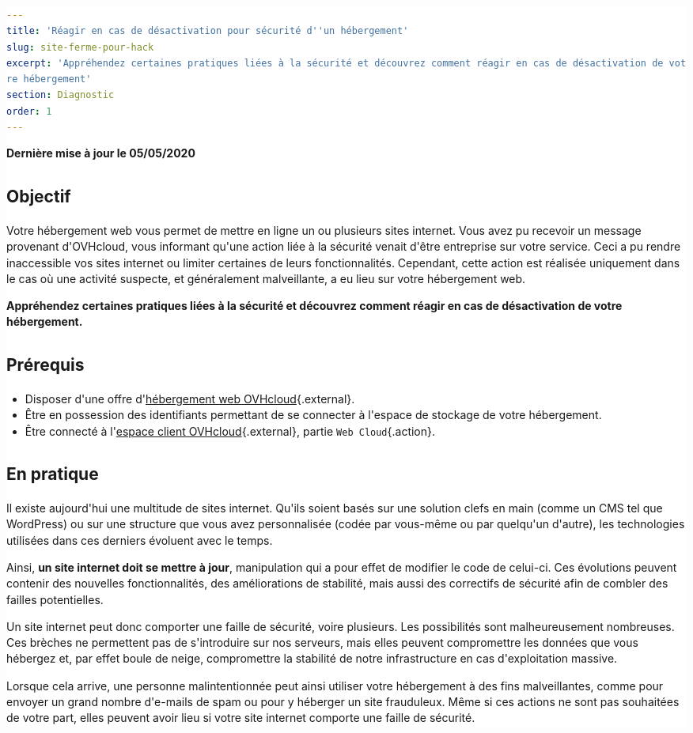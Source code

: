 ```yaml
---
title: 'Réagir en cas de désactivation pour sécurité d''un hébergement'
slug: site-ferme-pour-hack
excerpt: 'Appréhendez certaines pratiques liées à la sécurité et découvrez comment réagir en cas de désactivation de votre hébergement'
section: Diagnostic
order: 1
---
```


**Dernière mise à jour le 05/05/2020**

## Objectif

Votre hébergement web vous permet de mettre en ligne un ou plusieurs sites internet. Vous avez pu recevoir un message provenant d'OVHcloud, vous informant qu'une action liée à la sécurité venait d'être entreprise sur votre service. Ceci a pu rendre inaccessible vos sites internet ou limiter certaines de leurs fonctionnalités. Cependant, cette action est réalisée uniquement dans le cas où une activité suspecte, et généralement malveillante, a eu lieu sur votre hébergement web. 

**Appréhendez certaines pratiques liées à la sécurité et découvrez comment réagir en cas de désactivation de votre hébergement.**

## Prérequis

- Disposer d'une offre d'[hébergement web OVHcloud](https://www.ovh.com/ca/fr/hebergement-web/){.external}.
- Être en possession des identifiants permettant de se connecter à l'espace de stockage de votre hébergement.
- Être connecté à l'[espace client OVHcloud](https://ca.ovh.com/auth/?action=gotomanager){.external}, partie `Web Cloud`{.action}.

## En pratique

Il existe aujourd'hui une multitude de sites internet. Qu'ils soient basés sur une solution clefs en main (comme un CMS tel que WordPress) ou sur une structure que vous avez personnalisée (codée par vous-même ou par quelqu'un d'autre), les technologies utilisées dans ces derniers évoluent avec le temps. 

Ainsi, **un site internet doit se mettre à jour**, manipulation qui a pour effet de modifier le code de celui-ci. Ces évolutions peuvent contenir des nouvelles fonctionnalités, des améliorations de stabilité, mais aussi des correctifs de sécurité afin de combler des failles potentielles.

Un site internet peut donc comporter une faille de sécurité, voire plusieurs. Les possibilités sont malheureusement nombreuses. Ces brèches ne permettent pas de s'introduire sur nos serveurs, mais elles peuvent compromettre les données que vous hébergez et, par effet boule de neige, compromettre la stabilité de notre infrastructure en cas d'exploitation massive.

Lorsque cela arrive, une personne malintentionnée peut ainsi utiliser votre hébergement à des fins malveillantes, comme pour envoyer un grand nombre d'e-mails de spam ou pour y héberger un site frauduleux. Même si ces actions ne sont pas souhaitées de votre part, elles peuvent avoir lieu si votre site internet comporte une faille de sécurité. 
